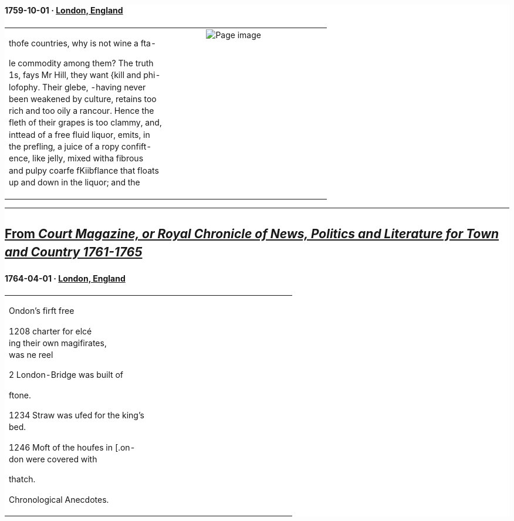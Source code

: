 #### 1759-10-01 &middot; [London, England](http://dbpedia.org/resource/London)

<table style="width: 100%;"><tr><td style="width: 50%">

  
  
thofe countries, why is not wine a fta-  
  
le commodity among them? The truth  
1s, fays Mr Hill, they want {kill and phi-  
lofophy. Their glebe, -having never  
been weakened by culture, retains too  
rich and too oily a rancour. Hence the  
fleth of their grapes is too clammy, and,  
inttead of a free fluid liquor, emits, in  
the prefling, a juice of a ropy confift-  
ence, like jelly, mixed witha fibrous  
and pulpy coarfe fKiibflance that floats  
up and down in the liquor; and the
</td><td style="width: 50%; max-height: 75%; margin: auto; display: block;">
<img alt="Page image" src="https://iiif.archive.org/image/iiif/2/sim_gentlemans-magazine_1759-10_29_10%2Fsim_gentlemans-magazine_1759-10_29_10_jp2.zip%2Fsim_gentlemans-magazine_1759-10_29_10_jp2%2Fsim_gentlemans-magazine_1759-10_29_10_0010.jp2/pct:9.857142857142858,76.12692763938315,34.142857142857146,15.065243179122183/600,/0/default.jpg"/>
</td>
</tr></table>

---

## [From _Court Magazine, or Royal Chronicle of News, Politics and Literature for Town and Country 1761-1765_](https://archive.org/details/sim_court-magazine-or-royal-chronicle-of-news_1764-04_1/page/n24/mode/1up?view=theater)

#### 1764-04-01 &middot; [London, England](http://dbpedia.org/resource/London)

<table style="width: 100%;"><tr><td style="width: 50%">

 Ondon’s firft free  
  
1208 charter for elcé  
ing their own magifirates,  
was ne reel  
  
2 London-Bridge was built of  
  
ftone.  
  
1234 Straw was ufed for the king’s  
bed.  
  
1246 Moft of the houfes in [.on-  
don were covered with  
  
thatch.  
  
Chronological Anecdotes.  
  